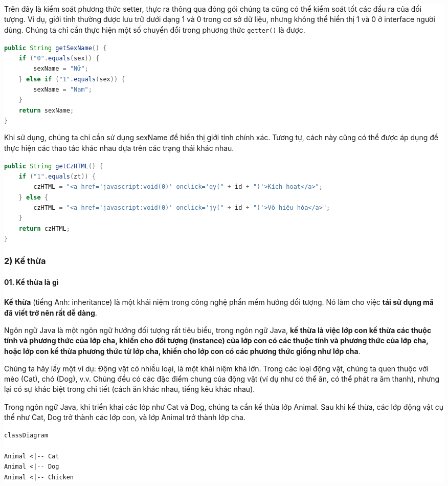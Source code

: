 Trên đây là kiểm soát phương thức setter, thực ra thông qua đóng gói chúng ta cũng có thể kiểm soát tốt các đầu ra của đối tượng. Ví dụ, giới tính thường được lưu trữ dưới dạng 1 và 0 trong cơ sở dữ liệu, nhưng không thể hiển thị 1 và 0 ở interface người dùng. Chúng ta chỉ cần thực hiện một số chuyển đổi trong phương thức `getter()` là được.

```java
public String getSexName() {
    if ("0".equals(sex)) {
        sexName = "Nữ";
    } else if ("1".equals(sex)) {
        sexName = "Nam";
    }
    return sexName;
}
```

Khi sử dụng, chúng ta chỉ cần sử dụng sexName để hiển thị giới tính chính xác. Tương tự, cách này cũng có thể được áp dụng để thực hiện các thao tác khác nhau dựa trên các trạng thái khác nhau.

```java
public String getCzHTML() {
    if ("1".equals(zt)) {
        czHTML = "<a href='javascript:void(0)' onclick='qy(" + id + ")'>Kích hoạt</a>";
    } else {
        czHTML = "<a href='javascript:void(0)' onclick='jy(" + id + ")'>Vô hiệu hóa</a>";
    }
    return czHTML;
}
```

### 2) Kế thừa

#### 01. Kế thừa là gì

**Kế thừa** (tiếng Anh: inheritance) là một khái niệm trong công nghệ phần mềm hướng đối tượng. Nó làm cho việc **tái sử dụng mã đã viết trở nên rất dễ dàng**.

Ngôn ngữ Java là một ngôn ngữ hướng đối tượng rất tiêu biểu, trong ngôn ngữ Java, **kế thừa là việc lớp con kế thừa các thuộc tính và phương thức của lớp cha, khiến cho đối tượng (instance) của lớp con có các thuộc tính và phương thức của lớp cha, hoặc lớp con kế thừa phương thức từ lớp cha, khiến cho lớp con có các phương thức giống như lớp cha**.

Chúng ta hãy lấy một ví dụ: Động vật có nhiều loại, là một khái niệm khá lớn. Trong các loại động vật, chúng ta quen thuộc với mèo (Cat), chó (Dog), v.v. Chúng đều có các đặc điểm chung của động vật (ví dụ như có thể ăn, có thể phát ra âm thanh), nhưng lại có sự khác biệt trong chi tiết (cách ăn khác nhau, tiếng kêu khác nhau).

Trong ngôn ngữ Java, khi triển khai các lớp như Cat và Dog, chúng ta cần kế thừa lớp Animal. Sau khi kế thừa, các lớp động vật cụ thể như Cat, Dog trở thành các lớp con, và lớp Animal trở thành lớp cha.

```mermaid
classDiagram

Animal <|-- Cat
Animal <|-- Dog
Animal <|-- Chicken
```
